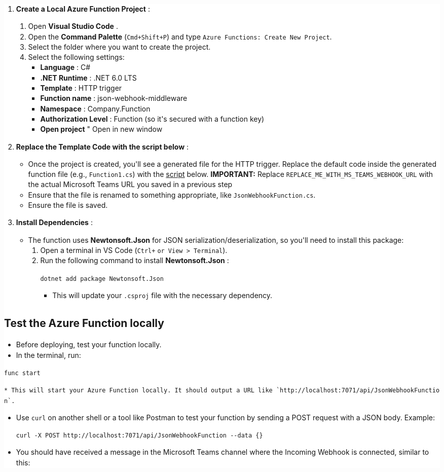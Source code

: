 1. **Create a Local Azure Function Project** :
    1. Open  **Visual Studio Code** .
    1. Open the **Command Palette** (`Cmd+Shift+P`) and type `Azure Functions: Create New Project`.
    1. Select the folder where you want to create the project.
    1. Select the following settings:
        * **Language** : C#
        * **.NET Runtime** : .NET 6.0 LTS
        * **Template** : HTTP trigger
        * **Function name** : json-webhook-middleware
        * **Namespace** : Company.Function
        * **Authorization Level** : Function (so it's secured with a function key)
        * **Open project** " Open in new window


1. **Replace the Template Code with the script below** :

    * Once the project is created, you'll see a generated file for the HTTP trigger. Replace the default code inside the generated function file (e.g., `Function1.cs`) with the [script](#script) below.
        **IMPORTANT:** Replace `REPLACE_ME_WITH_MS_TEAMS_WEBHOOK_URL` with the actual Microsoft Teams URL you saved in a previous step
    * Ensure that the file is renamed to something appropriate, like `JsonWebhookFunction.cs`.
    * Ensure the file is saved.


1. **Install Dependencies** :

    * The function uses **Newtonsoft.Json** for JSON serialization/deserialization, so you'll need to install this package:
        1. Open a terminal in VS Code (`Ctrl+` `or View > Terminal`).
        1. Run the following command to install  **Newtonsoft.Json** :
            ```
            dotnet add package Newtonsoft.Json
            ```
            *  This will update your `.csproj` file with the necessary dependency.

## Test the Azure Function locally

* Before deploying, test your function locally.
* In the terminal, run:
```
func start
```
    * This will start your Azure Function locally. It should output a URL like `http://localhost:7071/api/JsonWebhookFunction`. 
    
* Use `curl` on another shell or a tool like Postman to test your function by sending a POST request with a JSON body. Example:
    ```
    curl -X POST http://localhost:7071/api/JsonWebhookFunction --data {}
    ```
* You should have received a message in the Microsoft Teams channel where the Incoming Webhook is connected, similar to this: